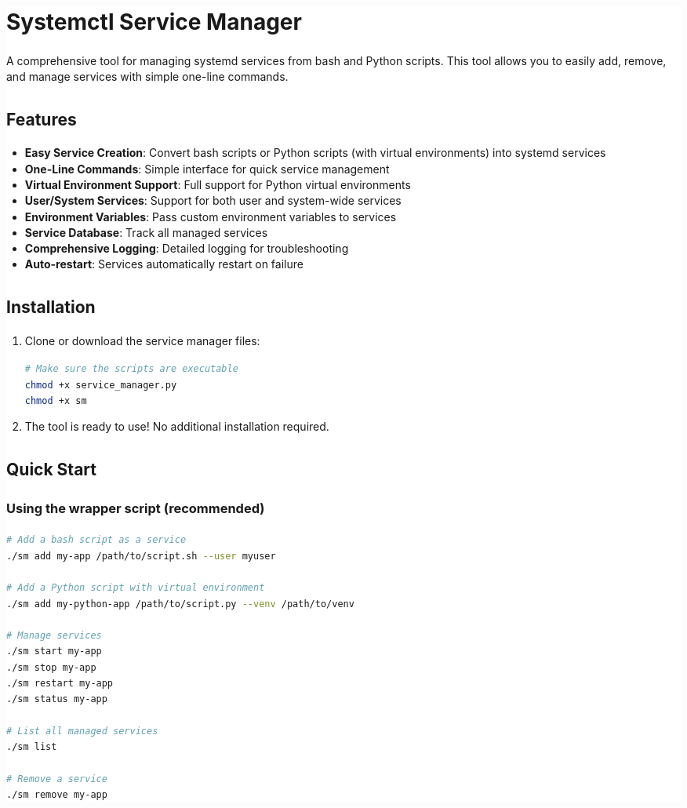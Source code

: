 # Systemctl Service Manager

A comprehensive tool for managing systemd services from bash and Python scripts. This tool allows you to easily add, remove, and manage services with simple one-line commands.

## Features

- **Easy Service Creation**: Convert bash scripts or Python scripts (with virtual environments) into systemd services
- **One-Line Commands**: Simple interface for quick service management
- **Virtual Environment Support**: Full support for Python virtual environments
- **User/System Services**: Support for both user and system-wide services
- **Environment Variables**: Pass custom environment variables to services
- **Service Database**: Track all managed services
- **Comprehensive Logging**: Detailed logging for troubleshooting
- **Auto-restart**: Services automatically restart on failure

## Installation

1. Clone or download the service manager files:
   ```bash
   # Make sure the scripts are executable
   chmod +x service_manager.py
   chmod +x sm
   ```

2. The tool is ready to use! No additional installation required.

## Quick Start

### Using the wrapper script (recommended)

```bash
# Add a bash script as a service
./sm add my-app /path/to/script.sh --user myuser

# Add a Python script with virtual environment
./sm add my-python-app /path/to/script.py --venv /path/to/venv

# Manage services
./sm start my-app
./sm stop my-app
./sm restart my-app
./sm status my-app

# List all managed services
./sm list

# Remove a service
./sm remove my-app
```
